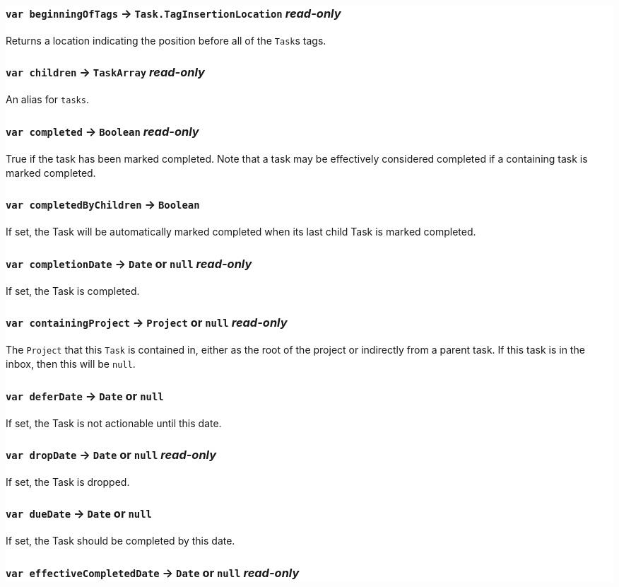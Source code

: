 ### `var beginningOfTags` → `Task.TagInsertionLocation` _read-only_

Returns a location indicating the position before all of the `Task`s tags.   
  


### `var children` → `TaskArray` _read-only_

An alias for `tasks`.   
  


### `var completed` → `Boolean` _read-only_

True if the task has been marked completed. Note that a task may be effectively considered completed if a containing task is marked completed.   
  


### `var completedByChildren` → `Boolean`

If set, the Task will be automatically marked completed when its last child Task is marked completed.   
  


### `var completionDate` → `Date` or `null` _read-only_

If set, the Task is completed.   
  


### `var containingProject` → `Project` or `null` _read-only_

The `Project` that this `Task` is contained in, either as the root of the project or indirectly from a parent task. If this task is in the inbox, then this will be `null`.   
  


### `var deferDate` → `Date` or `null`

If set, the Task is not actionable until this date.   
  


### `var dropDate` → `Date` or `null` _read-only_

If set, the Task is dropped.   
  


### `var dueDate` → `Date` or `null`

If set, the Task should be completed by this date.   
  


### `var effectiveCompletedDate` → `Date` or `null` _read-only_

